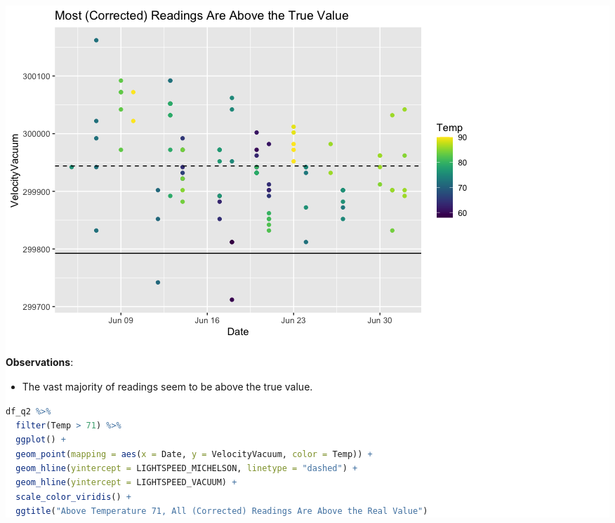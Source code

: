 ![](c02-michelson-assignment_files/figure-gfm/visualization-temp-1.png)

**Observations**:

  - The vast majority of readings seem to be above the true value.



``` r
df_q2 %>%
  filter(Temp > 71) %>%
  ggplot() +
  geom_point(mapping = aes(x = Date, y = VelocityVacuum, color = Temp)) +
  geom_hline(yintercept = LIGHTSPEED_MICHELSON, linetype = "dashed") +
  geom_hline(yintercept = LIGHTSPEED_VACUUM) +
  scale_color_viridis() +
  ggtitle("Above Temperature 71, All (Corrected) Readings Are Above the Real Value")
```
